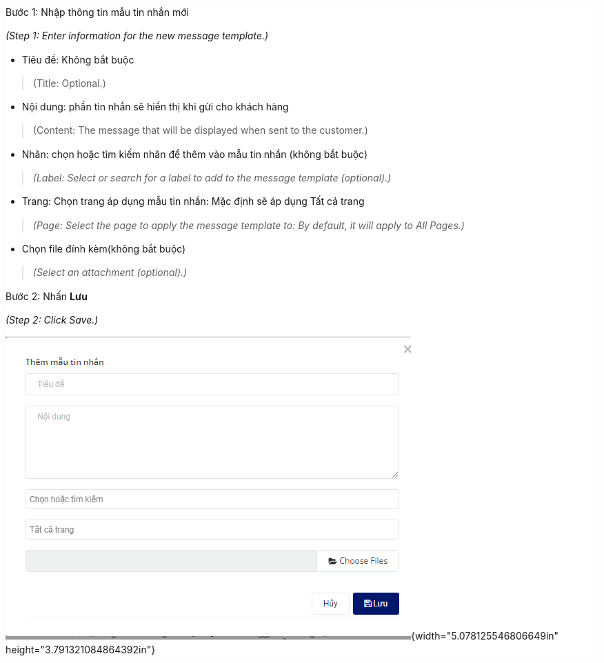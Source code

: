 Bước 1: Nhập thông tin mẫu tin nhắn mới

*(Step 1: Enter information for the new message template.)*

-   Tiêu đề: Không bắt buộc

> (Title: Optional.)

-   Nội dung: phần tin nhắn sẽ hiển thị khi gửi cho khách hàng

> (Content: The message that will be displayed when sent to the customer.)

-   Nhãn: chọn hoặc tìm kiếm nhãn để thêm vào mẫu tin nhắn (không bắt buộc)

> *(Label: Select or search for a label to add to the message template (optional).)*

-   Trang: Chọn trang áp dụng mẫu tin nhắn: Mặc định sẽ áp dụng Tất cả trang

> *(Page: Select the page to apply the message template to: By default, it will apply to All Pages.)*

-   Chọn file đính kèm(không bắt buộc)

> *(Select an attachment (optional).)*

Bước 2: Nhấn **Lưu**

*(Step 2: Click Save.)*

![](./media/media/image83.png){width="5.078125546806649in" height="3.791321084864392in"}
